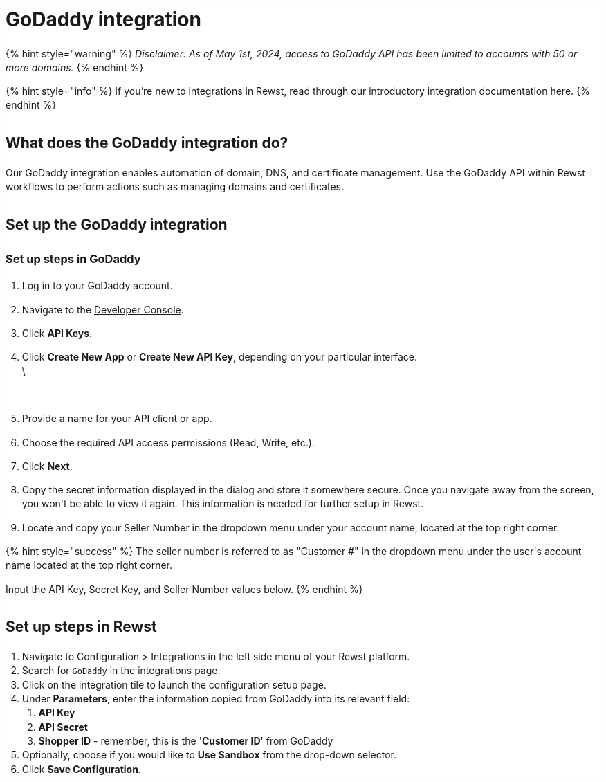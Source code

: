 # GoDaddy integration

{% hint style="warning" %}
_Disclaimer: As of May 1st, 2024, access to GoDaddy API has been limited to accounts with 50 or more domains._
{% endhint %}

{% hint style="info" %}
If you’re new to integrations in Rewst, read through our introductory integration documentation [here](https://docs.rewst.help/documentation/integrations).
{% endhint %}

## What does the GoDaddy integration do?

Our GoDaddy integration enables automation of domain, DNS, and certificate management. Use the GoDaddy API within Rewst workflows to perform actions such as managing domains and certificates.

## Set up the GoDaddy integration

### Set up steps in GoDaddy&#x20;

1. Log in to your GoDaddy account.
2. Navigate to the [Developer Console](https://developer.godaddy.com/).
3. Click **API Keys**.
4.  Click **Create New App** or **Create New API Key**, depending on your particular interface.\
    \


    <figure><img src="../../../../.gitbook/assets/Screenshot 2025-05-01 at 4.17.40 PM.png" alt=""><figcaption></figcaption></figure>
5. Provide a name for your API client or app.
6. Choose the required API access permissions (Read, Write, etc.).
7. Click **Next**.
8. Copy the secret information displayed in the dialog and store it somewhere secure. Once you navigate away from the screen, you won't be able to view it again. This information is needed for further setup in Rewst.
9. Locate and copy your Seller Number in the dropdown menu under your account name, located at the top right corner.

{% hint style="success" %}
The seller number is referred to as "Customer #" in the dropdown menu under the user's account name located at the top right corner.

Input the API Key, Secret Key, and Seller Number values below.
{% endhint %}

## Set up steps in Rewst

1. Navigate to Configuration > Integrations in the left side menu of your Rewst platform.
2. Search for `GoDaddy` in the integrations page.
3. Click on the integration tile to launch the configuration setup page.
4. Under **Parameters**, enter the information copied from GoDaddy into its relevant field:
   1. **API Key**
   2. **API Secret**
   3. **Shopper ID** - remember, this is the '**Customer ID**' from GoDaddy
5. Optionally, choose if you would like to **Use Sandbox** from the drop-down selector.
6. Click **Save Configuration**.

